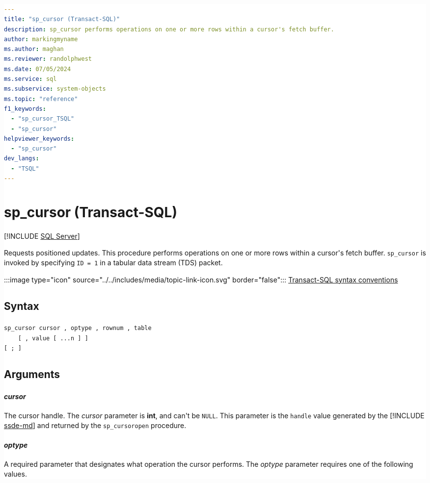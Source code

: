 ```yaml
---
title: "sp_cursor (Transact-SQL)"
description: sp_cursor performs operations on one or more rows within a cursor's fetch buffer.
author: markingmyname
ms.author: maghan
ms.reviewer: randolphwest
ms.date: 07/05/2024
ms.service: sql
ms.subservice: system-objects
ms.topic: "reference"
f1_keywords:
  - "sp_cursor_TSQL"
  - "sp_cursor"
helpviewer_keywords:
  - "sp_cursor"
dev_langs:
  - "TSQL"
---
```

# sp_cursor (Transact-SQL)

[!INCLUDE [SQL Server](../../includes/applies-to-version/sqlserver.md)]

Requests positioned updates. This procedure performs operations on one or more rows within a cursor's fetch buffer. `sp_cursor` is invoked by specifying `ID = 1` in a tabular data stream (TDS) packet.

:::image type="icon" source="../../includes/media/topic-link-icon.svg" border="false"::: [Transact-SQL syntax conventions](../../t-sql/language-elements/transact-sql-syntax-conventions-transact-sql.md)

## Syntax

```syntaxsql
sp_cursor cursor , optype , rownum , table
    [ , value [ ...n ] ]
[ ; ]
```

## Arguments

#### *cursor*

The cursor handle. The *cursor* parameter is **int**, and can't be `NULL`. This parameter is the `handle` value generated by the [!INCLUDE [ssde-md](../../includes/ssde-md.md)] and returned by the `sp_cursoropen` procedure.

#### *optype*

A required parameter that designates what operation the cursor performs. The *optype* parameter requires one of the following values.
